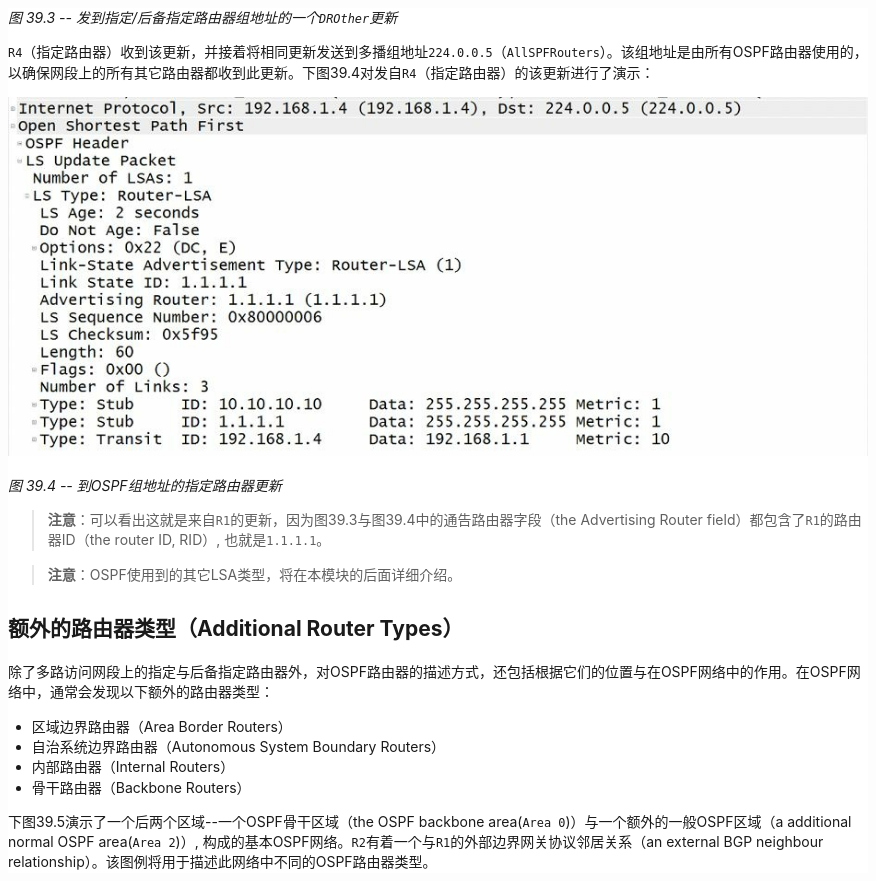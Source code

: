 *图 39.3 -- 发到指定/后备指定路由器组地址的一个`DROther`更新*

`R4`（指定路由器）收到该更新，并接着将相同更新发送到多播组地址`224.0.0.5`（`AllSPFRouters`）。该组地址是由所有OSPF路由器使用的，以确保网段上的所有其它路由器都收到此更新。下图39.4对发自`R4`（指定路由器）的该更新进行了演示：

![到OSPF组地址的指定路由器更新](images/3904.png)

*图 39.4 -- 到OSPF组地址的指定路由器更新*

> **注意**：可以看出这就是来自`R1`的更新，因为图39.3与图39.4中的通告路由器字段（the Advertising Router field）都包含了`R1`的路由器ID（the router ID, RID）, 也就是`1.1.1.1`。


> **注意**：OSPF使用到的其它LSA类型，将在本模块的后面详细介绍。

## 额外的路由器类型（Additional Router Types）

除了多路访问网段上的指定与后备指定路由器外，对OSPF路由器的描述方式，还包括根据它们的位置与在OSPF网络中的作用。在OSPF网络中，通常会发现以下额外的路由器类型：

- 区域边界路由器（Area Border Routers）
- 自治系统边界路由器（Autonomous System Boundary Routers）
- 内部路由器（Internal Routers）
- 骨干路由器（Backbone Routers）


下图39.5演示了一个后两个区域--一个OSPF骨干区域（the OSPF backbone area(`Area 0`)）与一个额外的一般OSPF区域（a additional normal OSPF area(`Area 2`)）, 构成的基本OSPF网络。`R2`有着一个与`R1`的外部边界网关协议邻居关系（an external BGP neighbour relationship）。该图例将用于描述此网络中不同的OSPF路由器类型。
